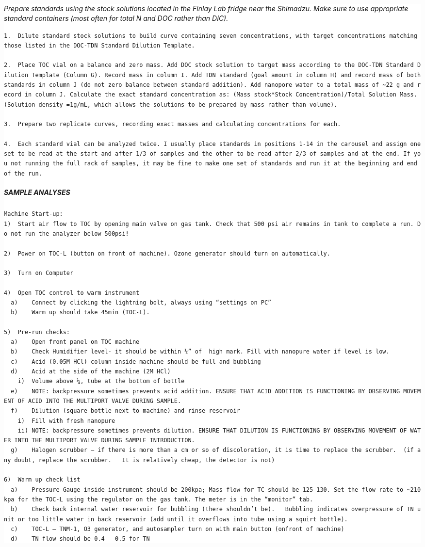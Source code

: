 *Prepare standards using the stock solutions located in the Finlay Lab
fridge near the Shimadzu. Make sure to use appropriate standard
containers (most often for total N and DOC rather than DIC).*

    1.  Dilute standard stock solutions to build curve containing seven concentrations, with target concentrations matching those listed in the DOC-TDN Standard Dilution Template. 

    2.  Place TOC vial on a balance and zero mass. Add DOC stock solution to target mass according to the DOC-TDN Standard Dilution Template (Column G). Record mass in column I. Add TDN standard (goal amount in column H) and record mass of both standards in column J (do not zero balance between standard addition). Add nanopore water to a total mass of ~22 g and record in column J. Calculate the exact standard concentration as: (Mass stock*Stock Concentration)/Total Solution Mass. (Solution density =1g/mL, which allows the solutions to be prepared by mass rather than volume). 

    3.  Prepare two replicate curves, recording exact masses and calculating concentrations for each. 

    4.  Each standard vial can be analyzed twice. I usually place standards in positions 1-14 in the carousel and assign one set to be read at the start and after 1/3 of samples and the other to be read after 2/3 of samples and at the end. If you not running the full rack of samples, it may be fine to make one set of standards and run it at the beginning and end of the run. 

##### SAMPLE ANALYSES

    Machine Start-up:
    1)  Start air flow to TOC by opening main valve on gas tank. Check that 500 psi air remains in tank to complete a run. Do not run the analyzer below 500psi!

    2)  Power on TOC-L (button on front of machine). Ozone generator should turn on automatically.

    3)  Turn on Computer

    4)  Open TOC control to warm instrument
      a)    Connect by clicking the lightning bolt, always using “settings on PC”
      b)    Warm up should take 45min (TOC-L).

    5)  Pre-run checks:
      a)    Open front panel on TOC machine
      b)    Check Humidifier level- it should be within ¼” of  high mark. Fill with nanopure water if level is low.
      c)    Acid (0.05M HCl) column inside machine should be full and bubbling
      d)    Acid at the side of the machine (2M HCl)
        i)  Volume above ¼, tube at the bottom of bottle
      e)    NOTE: backpressure sometimes prevents acid addition. ENSURE THAT ACID ADDITION IS FUNCTIONING BY OBSERVING MOVEMENT OF ACID INTO THE MULTIPORT VALVE DURING SAMPLE.
      f)    Dilution (square bottle next to machine) and rinse reservoir
        i)  Fill with fresh nanopure
        ii) NOTE: backpressure sometimes prevents dilution. ENSURE THAT DILUTION IS FUNCTIONING BY OBSERVING MOVEMENT OF WATER INTO THE MULTIPORT VALVE DURING SAMPLE INTRODUCTION.
      g)    Halogen scrubber – if there is more than a cm or so of discoloration, it is time to replace the scrubber.  (if any doubt, replace the scrubber.   It is relatively cheap, the detector is not)

    6)  Warm up check list
      a)    Pressure Gauge inside instrument should be 200kpa; Mass flow for TC should be 125-130. Set the flow rate to ~210kpa for the TOC-L using the regulator on the gas tank. The meter is in the “monitor” tab.
      b)    Check back internal water reservoir for bubbling (there shouldn’t be).   Bubbling indicates overpressure of TN unit or too little water in back reservoir (add until it overflows into tube using a squirt bottle).
      c)    TOC-L – TNM-1, O3 generator, and autosampler turn on with main button (onfront of machine)
      d)    TN flow should be 0.4 – 0.5 for TN
